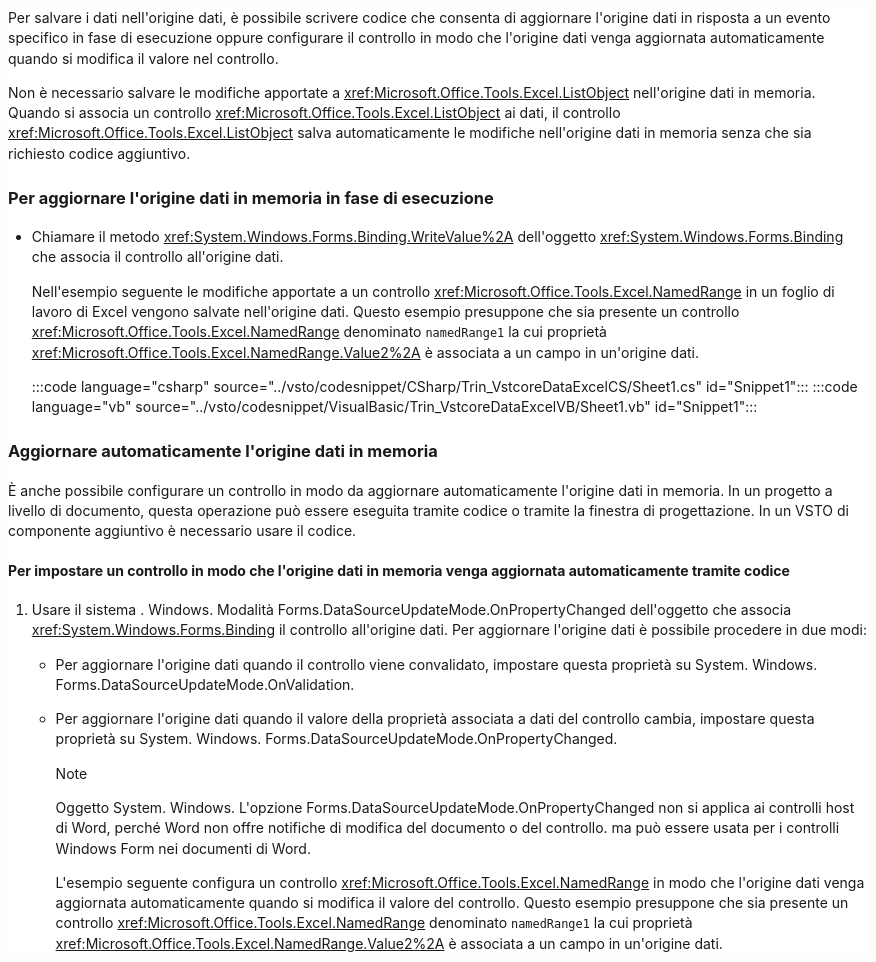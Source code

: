  Per salvare i dati nell'origine dati, è possibile scrivere codice che consenta di aggiornare l'origine dati in risposta a un evento specifico in fase di esecuzione oppure configurare il controllo in modo che l'origine dati venga aggiornata automaticamente quando si modifica il valore nel controllo.

 Non è necessario salvare le modifiche apportate a <xref:Microsoft.Office.Tools.Excel.ListObject> nell'origine dati in memoria. Quando si associa un controllo <xref:Microsoft.Office.Tools.Excel.ListObject> ai dati, il controllo <xref:Microsoft.Office.Tools.Excel.ListObject> salva automaticamente le modifiche nell'origine dati in memoria senza che sia richiesto codice aggiuntivo.

### <a name="to-update-the-in-memory-data-source-at-run-time"></a>Per aggiornare l'origine dati in memoria in fase di esecuzione

- Chiamare il metodo <xref:System.Windows.Forms.Binding.WriteValue%2A> dell'oggetto <xref:System.Windows.Forms.Binding> che associa il controllo all'origine dati.

     Nell'esempio seguente le modifiche apportate a un controllo <xref:Microsoft.Office.Tools.Excel.NamedRange> in un foglio di lavoro di Excel vengono salvate nell'origine dati. Questo esempio presuppone che sia presente un controllo <xref:Microsoft.Office.Tools.Excel.NamedRange> denominato `namedRange1` la cui proprietà <xref:Microsoft.Office.Tools.Excel.NamedRange.Value2%2A> è associata a un campo in un'origine dati.

     :::code language="csharp" source="../vsto/codesnippet/CSharp/Trin_VstcoreDataExcelCS/Sheet1.cs" id="Snippet1":::
     :::code language="vb" source="../vsto/codesnippet/VisualBasic/Trin_VstcoreDataExcelVB/Sheet1.vb" id="Snippet1":::

### <a name="automatically-update-the-in-memory-data-source"></a>Aggiornare automaticamente l'origine dati in memoria
 È anche possibile configurare un controllo in modo da aggiornare automaticamente l'origine dati in memoria. In un progetto a livello di documento, questa operazione può essere eseguita tramite codice o tramite la finestra di progettazione. In un VSTO di componente aggiuntivo è necessario usare il codice.

#### <a name="to-set-a-control-to-automatically-update-the-in-memory-data-source-by-using-code"></a>Per impostare un controllo in modo che l'origine dati in memoria venga aggiornata automaticamente tramite codice

1. Usare il sistema . Windows. Modalità Forms.DataSourceUpdateMode.OnPropertyChanged dell'oggetto che associa <xref:System.Windows.Forms.Binding> il controllo all'origine dati. Per aggiornare l'origine dati è possibile procedere in due modi:

   - Per aggiornare l'origine dati quando il controllo viene convalidato, impostare questa proprietà su System. Windows. Forms.DataSourceUpdateMode.OnValidation.

   - Per aggiornare l'origine dati quando il valore della proprietà associata a dati del controllo cambia, impostare questa proprietà su System. Windows. Forms.DataSourceUpdateMode.OnPropertyChanged.

     > [!NOTE]
     > Oggetto System. Windows. L'opzione Forms.DataSourceUpdateMode.OnPropertyChanged non si applica ai controlli host di Word, perché Word non offre notifiche di modifica del documento o del controllo. ma può essere usata per i controlli Windows Form nei documenti di Word.

     L'esempio seguente configura un controllo <xref:Microsoft.Office.Tools.Excel.NamedRange> in modo che l'origine dati venga aggiornata automaticamente quando si modifica il valore del controllo. Questo esempio presuppone che sia presente un controllo <xref:Microsoft.Office.Tools.Excel.NamedRange> denominato `namedRange1` la cui proprietà <xref:Microsoft.Office.Tools.Excel.NamedRange.Value2%2A> è associata a un campo in un'origine dati.
